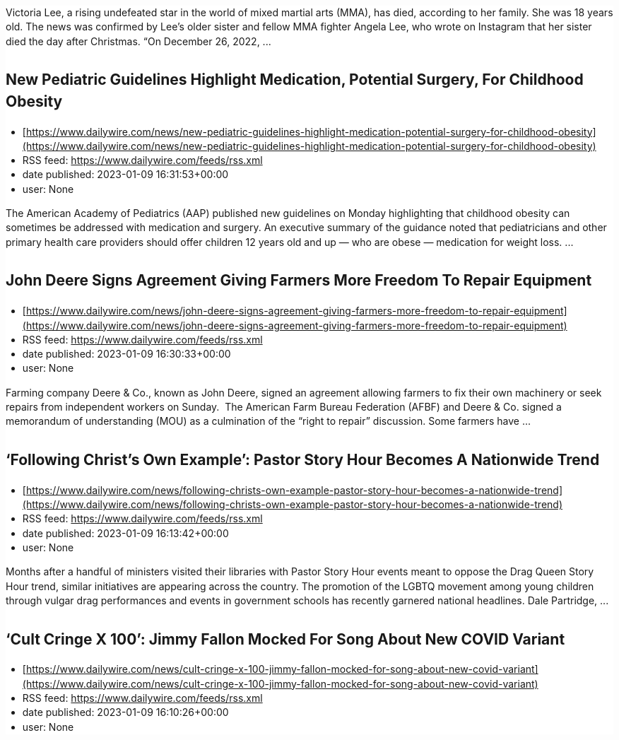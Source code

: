 Victoria Lee, a rising undefeated star in the world of mixed martial arts (MMA), has died, according to her family. She was 18 years old. The news was confirmed by Lee&#8217;s older sister and fellow MMA fighter Angela Lee, who wrote on Instagram that her sister died the day after Christmas. &#8220;On December 26, 2022, ...

## New Pediatric Guidelines Highlight Medication, Potential Surgery, For Childhood Obesity
 - [https://www.dailywire.com/news/new-pediatric-guidelines-highlight-medication-potential-surgery-for-childhood-obesity](https://www.dailywire.com/news/new-pediatric-guidelines-highlight-medication-potential-surgery-for-childhood-obesity)
 - RSS feed: https://www.dailywire.com/feeds/rss.xml
 - date published: 2023-01-09 16:31:53+00:00
 - user: None

The American Academy of Pediatrics (AAP) published new guidelines on Monday highlighting that childhood obesity can sometimes be addressed with medication and surgery. An executive summary of the guidance noted that pediatricians and other primary health care providers should offer children 12 years old and up — who are obese — medication for weight loss. ...

## John Deere Signs Agreement Giving Farmers More Freedom To Repair Equipment
 - [https://www.dailywire.com/news/john-deere-signs-agreement-giving-farmers-more-freedom-to-repair-equipment](https://www.dailywire.com/news/john-deere-signs-agreement-giving-farmers-more-freedom-to-repair-equipment)
 - RSS feed: https://www.dailywire.com/feeds/rss.xml
 - date published: 2023-01-09 16:30:33+00:00
 - user: None

Farming company Deere &amp; Co., known as John Deere, signed an agreement allowing farmers to fix their own machinery or seek repairs from independent workers on Sunday.  The American Farm Bureau Federation (AFBF) and Deere &amp; Co. signed a memorandum of understanding (MOU) as a culmination of the “right to repair” discussion. Some farmers have ...

## ‘Following Christ’s Own Example’: Pastor Story Hour Becomes A Nationwide Trend
 - [https://www.dailywire.com/news/following-christs-own-example-pastor-story-hour-becomes-a-nationwide-trend](https://www.dailywire.com/news/following-christs-own-example-pastor-story-hour-becomes-a-nationwide-trend)
 - RSS feed: https://www.dailywire.com/feeds/rss.xml
 - date published: 2023-01-09 16:13:42+00:00
 - user: None

Months after a handful of ministers visited their libraries with Pastor Story Hour events meant to oppose the Drag Queen Story Hour trend, similar initiatives are appearing across the country. The promotion of the LGBTQ movement among young children through vulgar drag performances and events in government schools has recently garnered national headlines. Dale Partridge, ...

## ‘Cult Cringe X 100’: Jimmy Fallon Mocked For Song About New COVID Variant
 - [https://www.dailywire.com/news/cult-cringe-x-100-jimmy-fallon-mocked-for-song-about-new-covid-variant](https://www.dailywire.com/news/cult-cringe-x-100-jimmy-fallon-mocked-for-song-about-new-covid-variant)
 - RSS feed: https://www.dailywire.com/feeds/rss.xml
 - date published: 2023-01-09 16:10:26+00:00
 - user: None
